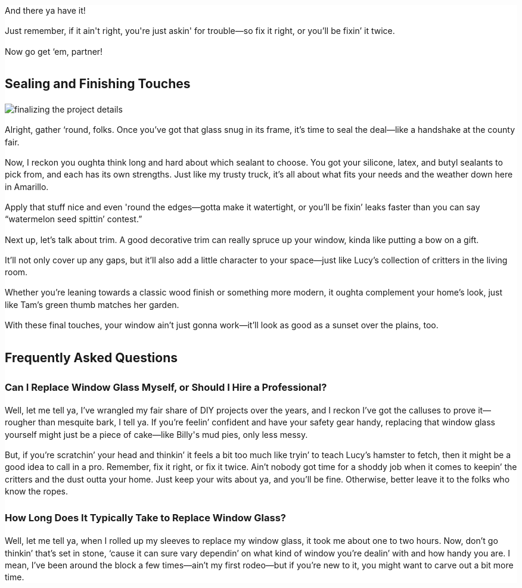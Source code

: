 And there ya have it!

Just remember, if it ain't right, you're just askin' for trouble—so fix it right, or you’ll be fixin’ it twice.

Now go get ‘em, partner!

## Sealing and Finishing Touches

![finalizing the project details](https://homeservicebuzz.com/wp-content/uploads/2025/03/finalizing_the_project_details.jpg)

Alright, gather ‘round, folks. Once you’ve got that glass snug in its frame, it’s time to seal the deal—like a handshake at the county fair.

Now, I reckon you oughta think long and hard about which sealant to choose. You got your silicone, latex, and butyl sealants to pick from, and each has its own strengths. Just like my trusty truck, it’s all about what fits your needs and the weather down here in Amarillo.

Apply that stuff nice and even 'round the edges—gotta make it watertight, or you’ll be fixin’ leaks faster than you can say “watermelon seed spittin’ contest.”

Next up, let’s talk about trim. A good decorative trim can really spruce up your window, kinda like putting a bow on a gift.

It’ll not only cover up any gaps, but it’ll also add a little character to your space—just like Lucy’s collection of critters in the living room.

Whether you’re leaning towards a classic wood finish or something more modern, it oughta complement your home’s look, just like Tam’s green thumb matches her garden.

With these final touches, your window ain’t just gonna work—it’ll look as good as a sunset over the plains, too.

## Frequently Asked Questions

### Can I Replace Window Glass Myself, or Should I Hire a Professional?

Well, let me tell ya, I’ve wrangled my fair share of DIY projects over the years, and I reckon I’ve got the calluses to prove it—rougher than mesquite bark, I tell ya. If you’re feelin’ confident and have your safety gear handy, replacing that window glass yourself might just be a piece of cake—like Billy's mud pies, only less messy.

But, if you’re scratchin’ your head and thinkin’ it feels a bit too much like tryin’ to teach Lucy’s hamster to fetch, then it might be a good idea to call in a pro. Remember, fix it right, or fix it twice. Ain’t nobody got time for a shoddy job when it comes to keepin’ the critters and the dust outta your home. Just keep your wits about ya, and you’ll be fine. Otherwise, better leave it to the folks who know the ropes.

### How Long Does It Typically Take to Replace Window Glass?

Well, let me tell ya, when I rolled up my sleeves to replace my window glass, it took me about one to two hours. Now, don’t go thinkin’ that’s set in stone, ‘cause it can sure vary dependin’ on what kind of window you’re dealin’ with and how handy you are. I mean, I’ve been around the block a few times—ain’t my first rodeo—but if you’re new to it, you might want to carve out a bit more time.

